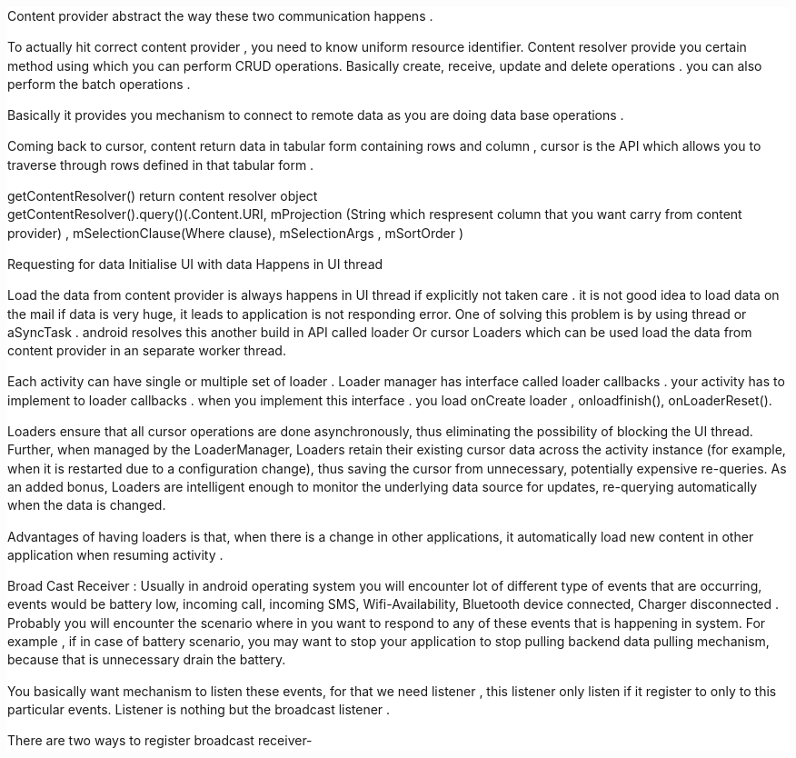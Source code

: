 Content provider abstract the way these two communication happens .  

To actually hit correct content provider , you need to know uniform resource identifier. Content resolver provide you certain method using which you can perform CRUD operations. Basically create, receive, update and delete operations . you can also perform the batch operations . 

Basically it provides you mechanism to connect to remote data as you are doing data base operations . 

Coming back to cursor, content return data in tabular form containing rows and column , cursor is the API which allows you to traverse through rows defined in that tabular form . 

getContentResolver() return content resolver object  
getContentResolver().query()(<Content provider>.Content.URI, mProjection (String which respresent column that you want carry from content provider) , mSelectionClause(Where clause), mSelectionArgs , mSortOrder )

Requesting for data
Initialise UI with data 
Happens in UI thread

Load the data from content provider is always happens in UI thread if explicitly not taken care . it is not good idea to load data on the mail if data is very huge, it leads to application is not responding error. One of solving this problem is by using thread or aSyncTask . android resolves this another build in API called loader Or cursor Loaders which can be used load the data from content provider in an separate worker thread. 

Each activity can have single or multiple set of loader . Loader manager has interface called loader callbacks . your activity has to implement to loader callbacks . when you implement this interface . you load onCreate loader , onloadfinish(), onLoaderReset().

Loaders ensure that all cursor operations are done asynchronously, thus eliminating the possibility of blocking the UI thread. Further, when managed by the LoaderManager, Loaders retain their existing cursor data across the activity instance (for example, when it is restarted due to a configuration change), thus saving the cursor from unnecessary, potentially expensive re-queries. As an added bonus, Loaders are intelligent enough to monitor the underlying data source for updates, re-querying automatically when the data is changed.

Advantages of having loaders is that, when there is a change in other applications, it automatically load new content in other application when resuming activity . 


Broad Cast Receiver : 
Usually in android operating system you will encounter lot of different type of events that are occurring, events would be battery low, incoming call, incoming SMS, Wifi-Availability, Bluetooth device connected, Charger disconnected . 
Probably you will encounter the scenario where in you want to respond to any of these events that is happening in system. 
For example , if in case of battery scenario, you may want to stop your application to stop pulling backend data pulling mechanism, because that is unnecessary drain the battery. 

You basically want mechanism to listen these events, for that we need listener , this listener only listen if it register to only to this particular events.  Listener is nothing but the broadcast listener . 

There are two ways to register broadcast receiver-
